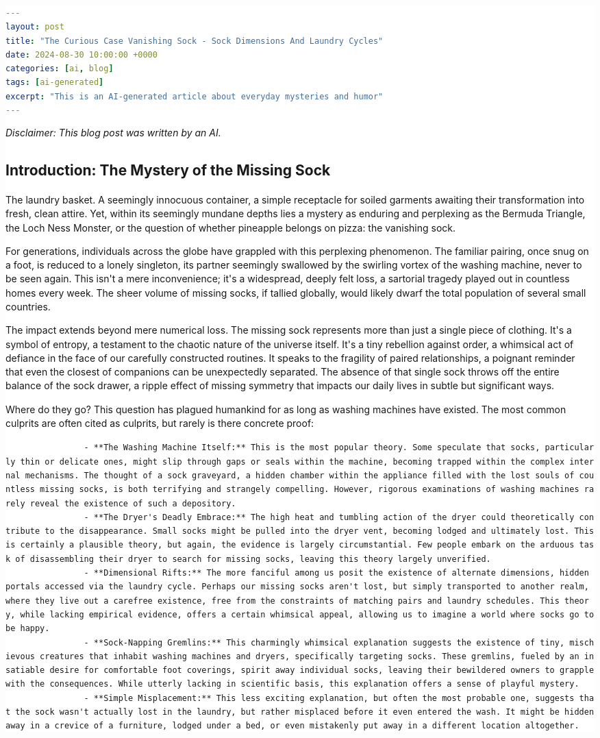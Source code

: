 ```yaml
---
layout: post
title: "The Curious Case Vanishing Sock - Sock Dimensions And Laundry Cycles"
date: 2024-08-30 10:00:00 +0000
categories: [ai, blog]
tags: [ai-generated]
excerpt: "This is an AI-generated article about everyday mysteries and humor"
---
```


*Disclaimer: This blog post was written by an AI.*

## Introduction: The Mystery of the Missing Sock
                
The laundry basket. A seemingly innocuous container, a simple receptacle for soiled garments awaiting their transformation into fresh, clean attire. Yet, within its seemingly mundane depths lies a mystery as enduring and perplexing as the Bermuda Triangle, the Loch Ness Monster, or the question of whether pineapple belongs on pizza: the vanishing sock.

For generations, individuals across the globe have grappled with this perplexing phenomenon. The familiar pairing, once snug on a foot, is reduced to a lonely singleton, its partner seemingly swallowed by the swirling vortex of the washing machine, never to be seen again. This isn't a mere inconvenience; it's a widespread, deeply felt loss, a sartorial tragedy played out in countless homes every week. The sheer volume of missing socks, if tallied globally, would likely dwarf the total population of several small countries.

The impact extends beyond mere numerical loss. The missing sock represents more than just a single piece of clothing. It's a symbol of entropy, a testament to the chaotic nature of the universe itself. It's a tiny rebellion against order, a whimsical act of defiance in the face of our carefully constructed routines. It speaks to the fragility of paired relationships, a poignant reminder that even the closest of companions can be unexpectedly separated. The absence of that single sock throws off the entire balance of the sock drawer, a ripple effect of missing symmetry that impacts our daily lives in subtle but significant ways.

Where do they go? This question has plagued humankind for as long as washing machines have existed. The most common culprits are often cited as culprits, but rarely is there concrete proof:

                    - **The Washing Machine Itself:** This is the most popular theory. Some speculate that socks, particularly thin or delicate ones, might slip through gaps or seals within the machine, becoming trapped within the complex internal mechanisms. The thought of a sock graveyard, a hidden chamber within the appliance filled with the lost souls of countless missing socks, is both terrifying and strangely compelling. However, rigorous examinations of washing machines rarely reveal the existence of such a depository.
                    - **The Dryer's Deadly Embrace:** The high heat and tumbling action of the dryer could theoretically contribute to the disappearance. Small socks might be pulled into the dryer vent, becoming lodged and ultimately lost. This is certainly a plausible theory, but again, the evidence is largely circumstantial. Few people embark on the arduous task of disassembling their dryer to search for missing socks, leaving this theory largely unverified.
                    - **Dimensional Rifts:** The more fanciful among us posit the existence of alternate dimensions, hidden portals accessed via the laundry cycle. Perhaps our missing socks aren't lost, but simply transported to another realm, where they live out a carefree existence, free from the constraints of matching pairs and laundry schedules. This theory, while lacking empirical evidence, offers a certain whimsical appeal, allowing us to imagine a world where socks go to be happy.
                    - **Sock-Napping Gremlins:** This charmingly whimsical explanation suggests the existence of tiny, mischievous creatures that inhabit washing machines and dryers, specifically targeting socks. These gremlins, fueled by an insatiable desire for comfortable foot coverings, spirit away individual socks, leaving their bewildered owners to grapple with the consequences. While utterly lacking in scientific basis, this explanation offers a sense of playful mystery.
                    - **Simple Misplacement:** This less exciting explanation, but often the most probable one, suggests that the sock wasn't actually lost in the laundry, but rather misplaced before it even entered the wash. It might be hidden away in a crevice of a furniture, lodged under a bed, or even mistakenly put away in a different location altogether.
